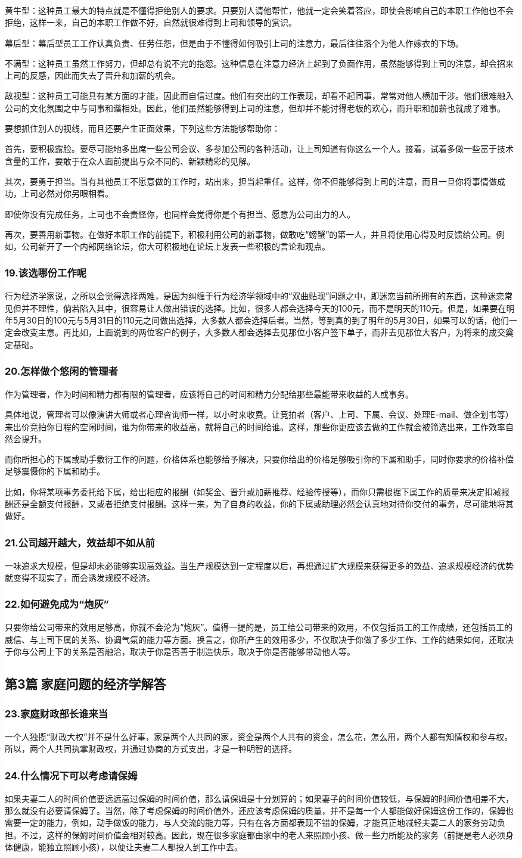 黄牛型：这种员工最大的特点就是不懂得拒绝别人的要求。只要别人请他帮忙，他就一定会笑着答应，即使会影响自己的本职工作他也不会拒绝，这样一来，自己的本职工作做不好，自然就很难得到上司和领导的赏识。

幕后型：幕后型员工工作认真负责、任劳任怨，但是由于不懂得如何吸引上司的注意力，最后往往落个为他人作嫁衣的下场。

不满型：这种员工虽然工作努力，但却总有说不完的抱怨。这种信息在注意力经济上起到了负面作用，虽然能够得到上司的注意，却会招来上司的反感，因此而失去了晋升和加薪的机会。

敌视型：这种员工可能具有某方面的才能，因此而自信过度。他们有突出的工作表现，却看不起同事，常常对他人横加干涉。他们很难融入公司的文化氛围之中与同事和谐相处。因此，他们虽然能够得到上司的注意，但却并不能讨得老板的欢心，而升职和加薪也就成了难事。

要想抓住别人的视线，而且还要产生正面效果，下列这些方法能够帮助你：

首先，要积极露脸。要尽可能地多出席一些公司会议、多参加公司的各种活动，让上司知道有你这么一个人。接着，试着多做一些富于技术含量的工作，要敢于在众人面前提出与众不同的、新颖精彩的见解。

其次，要勇于担当。当有其他员工不愿意做的工作时，站出来，担当起重任。这样，你不但能够得到上司的注意，而且一旦你将事情做成功，上司必然对你另眼相看。

即使你没有完成任务，上司也不会责怪你，也同样会觉得你是个有担当、愿意为公司出力的人。

再次，要善用新事物。在做好本职工作的前提下，积极利用公司的新事物，做敢吃“螃蟹”的第一人，并且将使用心得及时反馈给公司。例如，公司新开了一个内部网络论坛，你大可积极地在论坛上发表一些积极的言论和观点。

### 19.该选哪份工作呢

行为经济学家说，之所以会觉得选择两难，是因为纠缠于行为经济学领域中的“双曲贴现”问题之中，即迷恋当前所拥有的东西，这种迷恋常见但并不理性，倘若陷入其中，很容易让人做出错误的选择。比如，很多人都会选择今天的100元，而不是明天的110元。但是，如果要在明年5月30日的100元与5月31日的110元之间做出选择，大多数人都会选择后者。当然，等到真的到了明年的5月30日，如果可以的话，他们一定会改变主意。再比如，上面说到的两位客户的例子，大多数人都会选择去见那位小客户签下单子，而非去见那位大客户，为将来的成交奠定基础。

### 20.怎样做个悠闲的管理者

作为管理者，作为时间和精力都有限的管理者，应该将自己的时间和精力分配给那些最能带来收益的人或事务。

具体地说，管理者可以像演讲大师或者心理咨询师一样，以小时来收费。让竞拍者（客户、上司、下属、会议、处理E-mail、做企划书等）来出价竞拍你日程的空闲时间，谁为你带来的收益高，就将自己的时间给谁。这样，那些你更应该去做的工作就会被筛选出来，工作效率自然会提升。

而你所担心的下属或助手敷衍工作的问题，价格体系也能够给予解决，只要你给出的价格足够吸引你的下属和助手，同时你要求的价格补偿足够震慑你的下属和助手。

比如，你将某项事务委托给下属，给出相应的报酬（如奖金、晋升或加薪推荐、经验传授等），而你只需根据下属工作的质量来决定扣减报酬还是全额支付报酬，又或者拒绝支付报酬。这样一来，为了自身的收益，你的下属或助理必然会认真地对待你交付的事务，尽可能地将其做好。

### 21.公司越开越大，效益却不如从前

一味追求大规模，但是却未必能够实现高效益。当生产规模达到一定程度以后，再想通过扩大规模来获得更多的效益、追求规模经济的优势就变得不现实了，而会诱发规模不经济。

### 22.如何避免成为“炮灰”

只要你给公司带来的效用足够高，你就不会沦为“炮灰”。值得一提的是，员工给公司带来的效用，不仅包括员工的工作成绩，还包括员工的威信、与上司下属的关系、协调气氛的能力等方面。换言之，你所产生的效用多少，不仅取决于你做了多少工作、工作的结果如何，还取决于你与公司上下的关系是否融洽，取决于你是否善于制造快乐，取决于你是否能够带动他人等。

## 第3篇 家庭问题的经济学解答
### 23.家庭财政部长谁来当

一个人独揽“财政大权”并不是什么好事，家是两个人共同的家，资金是两个人共有的资金，怎么花，怎么用，两个人都有知情权和参与权。所以，两个人共同执掌财政权，并通过协商的方式支出，才是一种明智的选择。

### 24.什么情况下可以考虑请保姆

如果夫妻二人的时间价值要远远高过保姆的时间价值，那么请保姆是十分划算的；如果妻子的时间价值较低，与保姆的时间价值相差不大，那么就没有必要请保姆了。当然，除了考虑保姆的时间价值外，还应该考虑保姆的质量，并不是每一个人都能做好保姆这份工作的，保姆也需要一定的能力，例如，动手做饭的能力，与人交流的能力等，只有在各方面都表现不错的保姆，才能真正地减轻夫妻二人的家务劳动负担。不过，这样的保姆时间价值会相对较高。因此，现在很多家庭都由家中的老人来照顾小孩、做一些力所能及的家务（前提是老人必须身体健康，能独立照顾小孩），以便让夫妻二人都投入到工作中去。
